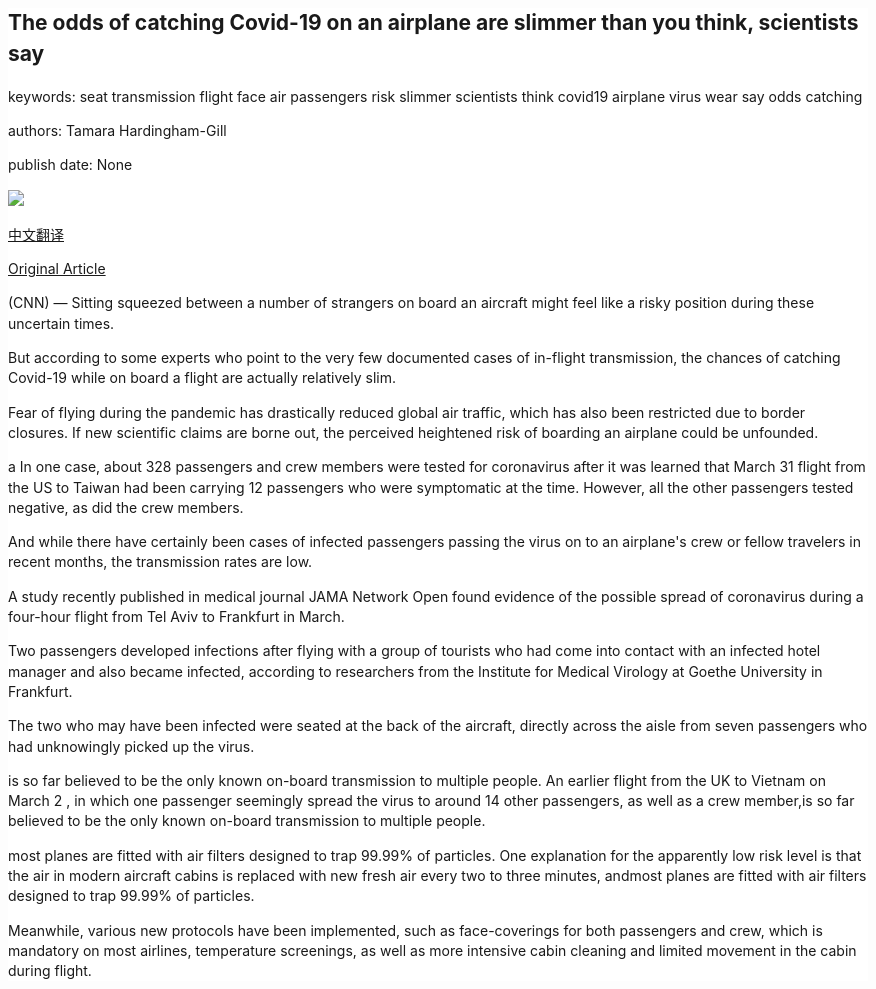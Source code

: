 ## The odds of catching Covid-19 on an airplane are slimmer than you think, scientists say

keywords: seat transmission flight face air passengers risk slimmer scientists think covid19 airplane virus wear say odds catching

authors: Tamara Hardingham-Gill

publish date: None

![](https://cdn.cnn.com/cnnnext/dam/assets/200818050328-catching-covid-on-a-flight---getty-images-super-tease.jpg)

[中文翻译](The%20odds%20of%20catching%20Covid-19%20on%20an%20airplane%20are%20slimmer%20than%20you%20think%2C%20scientists%20say_zh.md)

[Original Article](https://edition.cnn.com/travel/article/odds-catching-covid-19-flight-wellness-scn/index.html)

(CNN) — Sitting squeezed between a number of strangers on board an aircraft might feel like a risky position during these uncertain times.

But according to some experts who point to the very few documented cases of in-flight transmission, the chances of catching Covid-19 while on board a flight are actually relatively slim.

Fear of flying during the pandemic has drastically reduced global air traffic, which has also been restricted due to border closures. If new scientific claims are borne out, the perceived heightened risk of boarding an airplane could be unfounded.

a In one case, about 328 passengers and crew members were tested for coronavirus after it was learned that March 31 flight from the US to Taiwan had been carrying 12 passengers who were symptomatic at the time. However, all the other passengers tested negative, as did the crew members.

And while there have certainly been cases of infected passengers passing the virus on to an airplane's crew or fellow travelers in recent months, the transmission rates are low.

A study recently published in medical journal JAMA Network Open found evidence of the possible spread of coronavirus during a four-hour flight from Tel Aviv to Frankfurt in March.

Two passengers developed infections after flying with a group of tourists who had come into contact with an infected hotel manager and also became infected, according to researchers from the Institute for Medical Virology at Goethe University in Frankfurt.

The two who may have been infected were seated at the back of the aircraft, directly across the aisle from seven passengers who had unknowingly picked up the virus.

is so far believed to be the only known on-board transmission to multiple people. An earlier flight from the UK to Vietnam on March 2 , in which one passenger seemingly spread the virus to around 14 other passengers, as well as a crew member,is so far believed to be the only known on-board transmission to multiple people.

most planes are fitted with air filters designed to trap 99.99% of particles. One explanation for the apparently low risk level is that the air in modern aircraft cabins is replaced with new fresh air every two to three minutes, andmost planes are fitted with air filters designed to trap 99.99% of particles.

Meanwhile, various new protocols have been implemented, such as face-coverings for both passengers and crew, which is mandatory on most airlines, temperature screenings, as well as more intensive cabin cleaning and limited movement in the cabin during flight.
